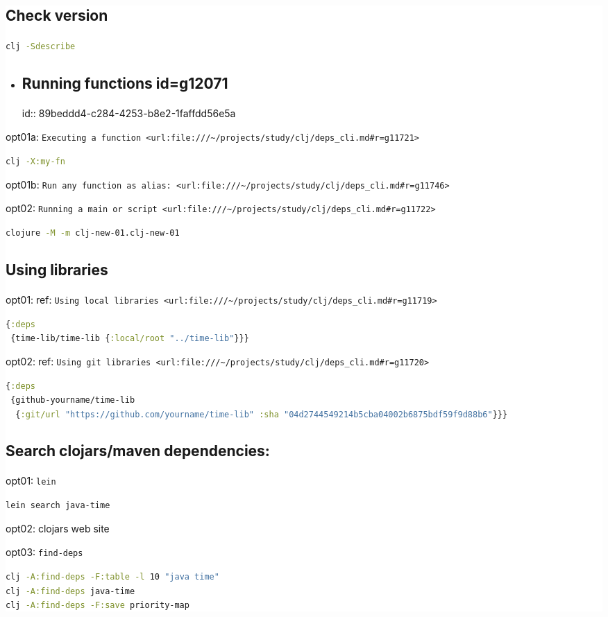 ## Check version

```bash
clj -Sdescribe
```

- ## Running functions id=g12071
  id:: 89beddd4-c284-4253-b8e2-1faffdd56e5a

opt01a: `Executing a function <url:file:///~/projects/study/clj/deps_cli.md#r=g11721>`

```bash
clj -X:my-fn
```

opt01b: `Run any function as alias: <url:file:///~/projects/study/clj/deps_cli.md#r=g11746>`

opt02: `Running a main or script <url:file:///~/projects/study/clj/deps_cli.md#r=g11722>`

```bash
clojure -M -m clj-new-01.clj-new-01
```

## Using libraries

opt01: ref: `Using local libraries <url:file:///~/projects/study/clj/deps_cli.md#r=g11719>`

```clojure
{:deps
 {time-lib/time-lib {:local/root "../time-lib"}}}
```

opt02: ref: `Using git libraries <url:file:///~/projects/study/clj/deps_cli.md#r=g11720>`

```clojure
{:deps
 {github-yourname/time-lib
  {:git/url "https://github.com/yourname/time-lib" :sha "04d2744549214b5cba04002b6875bdf59f9d88b6"}}}
```

## Search clojars/maven dependencies:

opt01: `lein`

```bash
lein search java-time
```

opt02: clojars web site

opt03: `find-deps`

```bash
clj -A:find-deps -F:table -l 10 "java time"
clj -A:find-deps java-time
clj -A:find-deps -F:save priority-map
```
